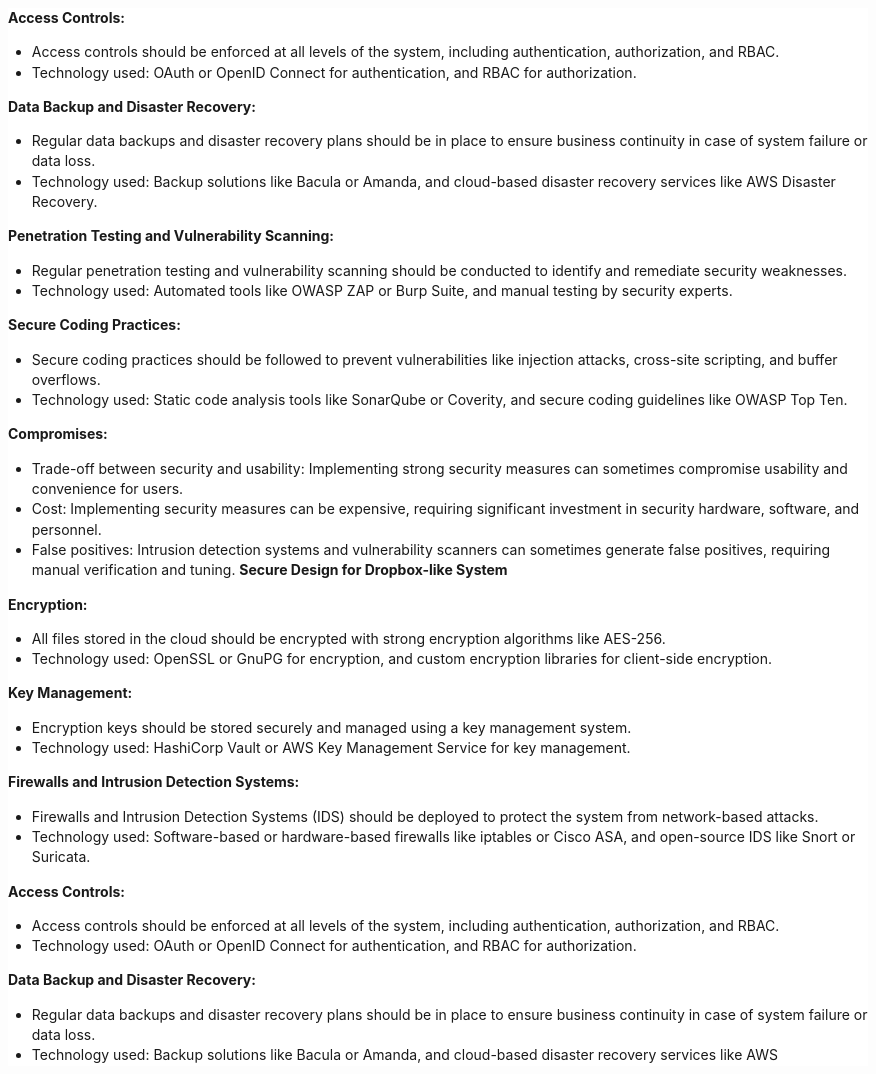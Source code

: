 **Access Controls:**
- Access controls should be enforced at all levels of the system, including authentication, authorization, and RBAC.
- Technology used: OAuth or OpenID Connect for authentication, and RBAC for authorization.

**Data Backup and Disaster Recovery:**
- Regular data backups and disaster recovery plans should be in place to ensure business continuity in case of system failure or data loss.
- Technology used: Backup solutions like Bacula or Amanda, and cloud-based disaster recovery services like AWS Disaster Recovery.

**Penetration Testing and Vulnerability Scanning:**
- Regular penetration testing and vulnerability scanning should be conducted to identify and remediate security weaknesses.
- Technology used: Automated tools like OWASP ZAP or Burp Suite, and manual testing by security experts.

**Secure Coding Practices:**
- Secure coding practices should be followed to prevent vulnerabilities like injection attacks, cross-site scripting, and buffer overflows.
- Technology used: Static code analysis tools like SonarQube or Coverity, and secure coding guidelines like OWASP Top Ten.

**Compromises:**
- Trade-off between security and usability: Implementing strong security measures can sometimes compromise usability and convenience for users.
- Cost: Implementing security measures can be expensive, requiring significant investment in security hardware, software, and personnel.
- False positives: Intrusion detection systems and vulnerability scanners can sometimes generate false positives, requiring manual verification and tuning.
**Secure Design for Dropbox-like System**

**Encryption:**
- All files stored in the cloud should be encrypted with strong encryption algorithms like AES-256.
- Technology used: OpenSSL or GnuPG for encryption, and custom encryption libraries for client-side encryption.

**Key Management:**
- Encryption keys should be stored securely and managed using a key management system.
- Technology used: HashiCorp Vault or AWS Key Management Service for key management.

**Firewalls and Intrusion Detection Systems:**
- Firewalls and Intrusion Detection Systems (IDS) should be deployed to protect the system from network-based attacks.
- Technology used: Software-based or hardware-based firewalls like iptables or Cisco ASA, and open-source IDS like Snort or Suricata.

**Access Controls:**
- Access controls should be enforced at all levels of the system, including authentication, authorization, and RBAC.
- Technology used: OAuth or OpenID Connect for authentication, and RBAC for authorization.

**Data Backup and Disaster Recovery:**
- Regular data backups and disaster recovery plans should be in place to ensure business continuity in case of system failure or data loss.
- Technology used: Backup solutions like Bacula or Amanda, and cloud-based disaster recovery services like AWS
